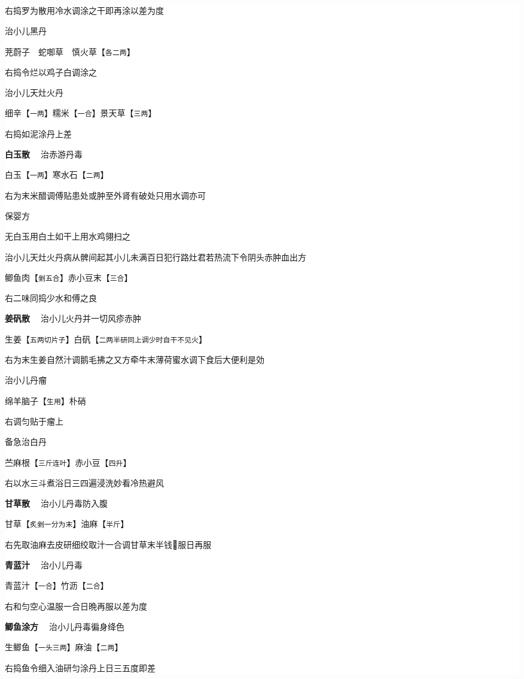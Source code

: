 右捣罗为散用冷水调涂之干即再涂以差为度  

治小儿黑丹  

茺蔚子　蛇啣草　慎火草【`各二两`】  

右捣令烂以鸡子白调涂之  

治小儿天灶火丹  

细辛【`一两`】糯米【`一合`】景天草【`三两`】  

右捣如泥涂丹上差  

**白玉散** 　治赤游丹毒  

白玉【`一两`】寒水石【`二两`】  

右为末米醋调傅贴患处或肿至外肾有破处只用水调亦可  

保婴方  

无白玉用白土如干上用水鸡翎扫之  

治小儿天灶火丹病从髀间起其小儿未满百日犯行路灶君若热流下令阴头赤肿血出方  

鲫鱼肉【`剉五合`】赤小豆末【`三合`】  

右二味同捣少水和傅之良  

**姜矾散** 　治小儿火丹并一切风疹赤肿  

生姜【`五两切片子`】白矾【`二两半研同上调少时自干不见火`】  

右为末生姜自然汁调鹅毛拂之又方牵牛末薄荷蜜水调下食后大便利是効  

治小儿丹瘤  

绵羊脑子【`生用`】朴硝  

右调匀贴于瘤上  

备急治白丹  

苎麻根【`三斤连叶`】赤小豆【`四升`】  

右以水三斗煮浴日三四遍浸洗妙看冷热避风  

**甘草散** 　治小儿丹毒防入腹  

甘草【`炙剉一分为末`】油麻【`半斤`】  

右先取油麻去皮研细绞取汁一合调甘草末半钱服日再服  

**青蓝汁** 　治小儿丹毒  

青蓝汁【`一合`】竹沥【`二合`】  

右和匀空心温服一合日晩再服以差为度  

**鲫鱼涂方** 　治小儿丹毒徧身绛色  

生鲫鱼【`一头三两`】麻油【`二两`】  

右捣鱼令细入油研匀涂丹上日三五度即差  
